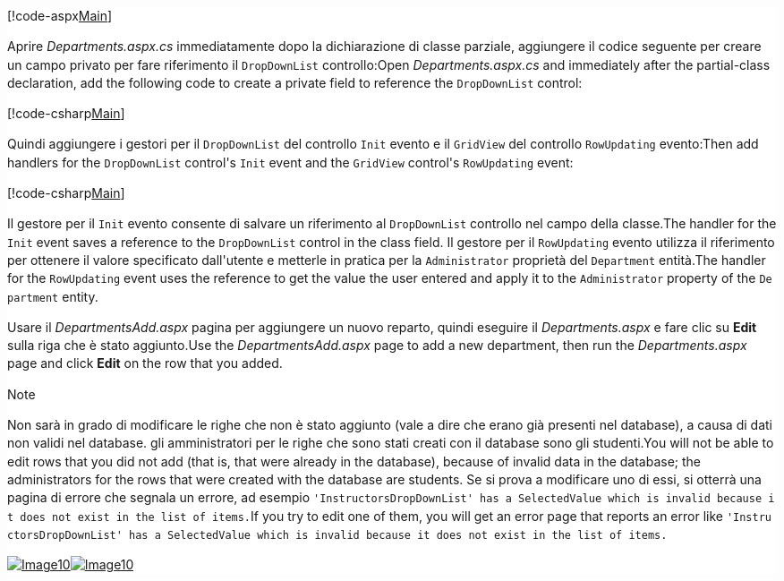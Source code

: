 [!code-aspx[Main](using-the-entity-framework-and-the-objectdatasource-control-part-1-getting-started/samples/sample17.aspx)]

<span data-ttu-id="0bdf9-324">Aprire *Departments.aspx.cs* immediatamente dopo la dichiarazione di classe parziale, aggiungere il codice seguente per creare un campo privato per fare riferimento il `DropDownList` controllo:</span><span class="sxs-lookup"><span data-stu-id="0bdf9-324">Open *Departments.aspx.cs* and immediately after the partial-class declaration, add the following code to create a private field to reference the `DropDownList` control:</span></span>

[!code-csharp[Main](using-the-entity-framework-and-the-objectdatasource-control-part-1-getting-started/samples/sample18.cs)]

<span data-ttu-id="0bdf9-325">Quindi aggiungere i gestori per il `DropDownList` del controllo `Init` evento e il `GridView` del controllo `RowUpdating` evento:</span><span class="sxs-lookup"><span data-stu-id="0bdf9-325">Then add handlers for the `DropDownList` control's `Init` event and the `GridView` control's `RowUpdating` event:</span></span>

[!code-csharp[Main](using-the-entity-framework-and-the-objectdatasource-control-part-1-getting-started/samples/sample19.cs)]

<span data-ttu-id="0bdf9-326">Il gestore per il `Init` evento consente di salvare un riferimento al `DropDownList` controllo nel campo della classe.</span><span class="sxs-lookup"><span data-stu-id="0bdf9-326">The handler for the `Init` event saves a reference to the `DropDownList` control in the class field.</span></span> <span data-ttu-id="0bdf9-327">Il gestore per il `RowUpdating` evento utilizza il riferimento per ottenere il valore specificato dall'utente e metterle in pratica per la `Administrator` proprietà del `Department` entità.</span><span class="sxs-lookup"><span data-stu-id="0bdf9-327">The handler for the `RowUpdating` event uses the reference to get the value the user entered and apply it to the `Administrator` property of the `Department` entity.</span></span>

<span data-ttu-id="0bdf9-328">Usare il *DepartmentsAdd.aspx* pagina per aggiungere un nuovo reparto, quindi eseguire il *Departments.aspx* e fare clic su **Edit** sulla riga che è stato aggiunto.</span><span class="sxs-lookup"><span data-stu-id="0bdf9-328">Use the *DepartmentsAdd.aspx* page to add a new department, then run the *Departments.aspx* page and click **Edit** on the row that you added.</span></span>

> [!NOTE]
> <span data-ttu-id="0bdf9-329">Non sarà in grado di modificare le righe che non è stato aggiunto (vale a dire che erano già presenti nel database), a causa di dati non validi nel database. gli amministratori per le righe che sono stati creati con il database sono gli studenti.</span><span class="sxs-lookup"><span data-stu-id="0bdf9-329">You will not be able to edit rows that you did not add (that is, that were already in the database), because of invalid data in the database; the administrators for the rows that were created with the database are students.</span></span> <span data-ttu-id="0bdf9-330">Se si prova a modificare uno di essi, si otterrà una pagina di errore che segnala un errore, ad esempio `'InstructorsDropDownList' has a SelectedValue which is invalid because it does not exist in the list of items.`</span><span class="sxs-lookup"><span data-stu-id="0bdf9-330">If you try to edit one of them, you will get an error page that reports an error like `'InstructorsDropDownList' has a SelectedValue which is invalid because it does not exist in the list of items.`</span></span>

<span data-ttu-id="0bdf9-331">[![Image10](using-the-entity-framework-and-the-objectdatasource-control-part-1-getting-started/_static/image36.png)](using-the-entity-framework-and-the-objectdatasource-control-part-1-getting-started/_static/image35.png)</span><span class="sxs-lookup"><span data-stu-id="0bdf9-331">[![Image10](using-the-entity-framework-and-the-objectdatasource-control-part-1-getting-started/_static/image36.png)](using-the-entity-framework-and-the-objectdatasource-control-part-1-getting-started/_static/image35.png)</span></span>

